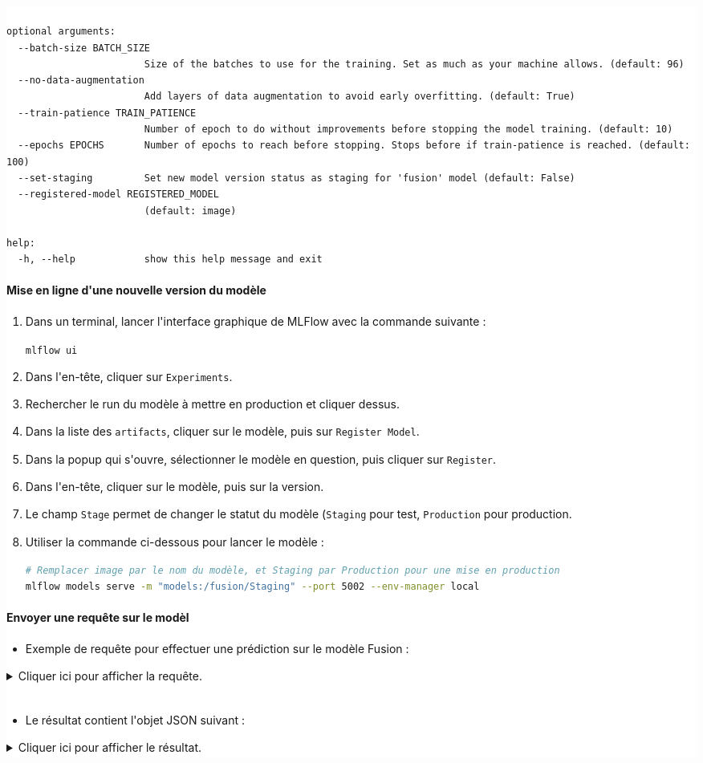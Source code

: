 ```text

optional arguments:
  --batch-size BATCH_SIZE
                        Size of the batches to use for the training. Set as much as your machine allows. (default: 96)
  --no-data-augmentation
                        Add layers of data augmentation to avoid early overfitting. (default: True)
  --train-patience TRAIN_PATIENCE
                        Number of epoch to do without improvements before stopping the model training. (default: 10)
  --epochs EPOCHS       Number of epochs to reach before stopping. Stops before if train-patience is reached. (default: 100)
  --set-staging         Set new model version status as staging for 'fusion' model (default: False)
  --registered-model REGISTERED_MODEL
                        (default: image)

help:
  -h, --help            show this help message and exit
```

#### Mise en ligne d'une nouvelle version du modèle

1. Dans un terminal, lancer l'interface graphique de MLFlow avec la commande suivante :

    ```bash
    mlflow ui
    ```

2. Dans l'en-tête, cliquer sur `Experiments`.
3. Rechercher le run du modèle à mettre en production et cliquer dessus.
4. Dans la liste des `artifacts`, cliquer sur le modèle, puis sur `Register Model`.
5. Dans la popup qui s'ouvre, sélectionner le modèle en question, puis cliquer sur `Register`.
6. Dans l'en-tête, cliquer sur le modèle, puis sur la version.
7. Le champ `Stage` permet de changer le statut du modèle (`Staging` pour test, `Production` pour production.
8. Utiliser la commande ci-dessous pour lancer le modèle :

    ```bash
    # Remplacer image par le nom du modèle, et Staging par Production pour une mise en production
    mlflow models serve -m "models:/fusion/Staging" --port 5002 --env-manager local
    ```

#### Envoyer une requête sur le modèl

- Exemple de requête pour effectuer une prédiction sur le modèle Fusion :

<details><summary>Cliquer ici pour afficher la requête.</summary></details>
<br/>

- Le résultat contient l'objet JSON suivant :

<details><summary>Cliquer ici pour afficher le résultat.</summary></details>
